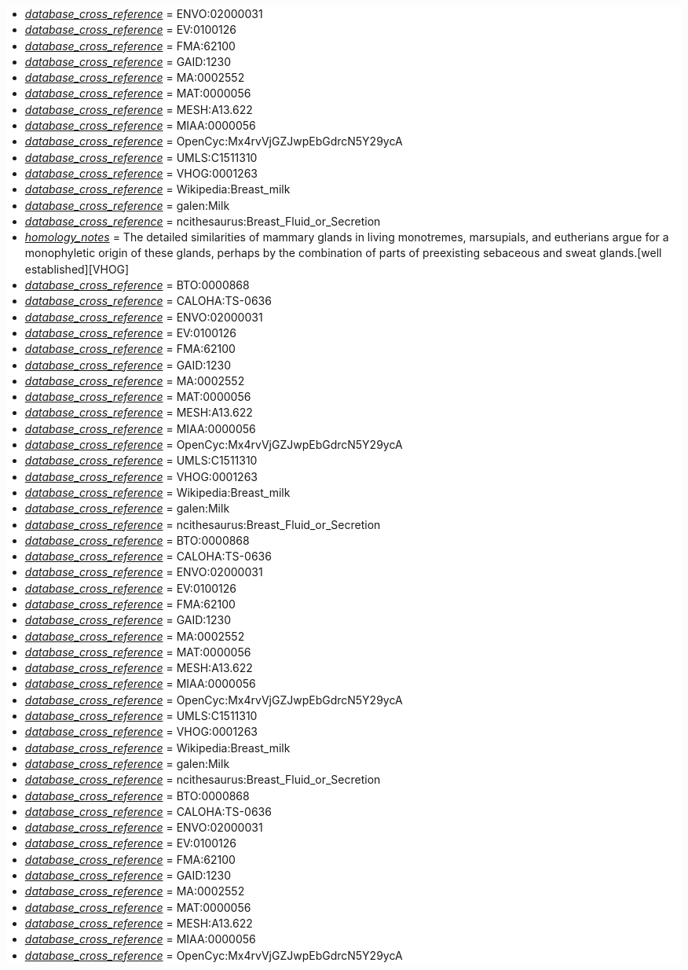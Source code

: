 * *[database_cross_reference](../../ef/oboInOwl#hasDbXref.md)* = ENVO:02000031
 * *[database_cross_reference](../../ef/oboInOwl#hasDbXref.md)* = EV:0100126
 * *[database_cross_reference](../../ef/oboInOwl#hasDbXref.md)* = FMA:62100
 * *[database_cross_reference](../../ef/oboInOwl#hasDbXref.md)* = GAID:1230
 * *[database_cross_reference](../../ef/oboInOwl#hasDbXref.md)* = MA:0002552
 * *[database_cross_reference](../../ef/oboInOwl#hasDbXref.md)* = MAT:0000056
 * *[database_cross_reference](../../ef/oboInOwl#hasDbXref.md)* = MESH:A13.622
 * *[database_cross_reference](../../ef/oboInOwl#hasDbXref.md)* = MIAA:0000056
 * *[database_cross_reference](../../ef/oboInOwl#hasDbXref.md)* = OpenCyc:Mx4rvVjGZJwpEbGdrcN5Y29ycA
 * *[database_cross_reference](../../ef/oboInOwl#hasDbXref.md)* = UMLS:C1511310
 * *[database_cross_reference](../../ef/oboInOwl#hasDbXref.md)* = VHOG:0001263
 * *[database_cross_reference](../../ef/oboInOwl#hasDbXref.md)* = Wikipedia:Breast_milk
 * *[database_cross_reference](../../ef/oboInOwl#hasDbXref.md)* = galen:Milk
 * *[database_cross_reference](../../ef/oboInOwl#hasDbXref.md)* = ncithesaurus:Breast_Fluid_or_Secretion
 * *[homology_notes](../../UBPROP/03/UBPROP_0000003.md)* = The detailed similarities of mammary glands in living monotremes, marsupials, and eutherians argue for a monophyletic origin of these glands, perhaps by the combination of parts of preexisting sebaceous and sweat glands.[well established][VHOG]
 * *[database_cross_reference](../../ef/oboInOwl#hasDbXref.md)* = BTO:0000868
 * *[database_cross_reference](../../ef/oboInOwl#hasDbXref.md)* = CALOHA:TS-0636
 * *[database_cross_reference](../../ef/oboInOwl#hasDbXref.md)* = ENVO:02000031
 * *[database_cross_reference](../../ef/oboInOwl#hasDbXref.md)* = EV:0100126
 * *[database_cross_reference](../../ef/oboInOwl#hasDbXref.md)* = FMA:62100
 * *[database_cross_reference](../../ef/oboInOwl#hasDbXref.md)* = GAID:1230
 * *[database_cross_reference](../../ef/oboInOwl#hasDbXref.md)* = MA:0002552
 * *[database_cross_reference](../../ef/oboInOwl#hasDbXref.md)* = MAT:0000056
 * *[database_cross_reference](../../ef/oboInOwl#hasDbXref.md)* = MESH:A13.622
 * *[database_cross_reference](../../ef/oboInOwl#hasDbXref.md)* = MIAA:0000056
 * *[database_cross_reference](../../ef/oboInOwl#hasDbXref.md)* = OpenCyc:Mx4rvVjGZJwpEbGdrcN5Y29ycA
 * *[database_cross_reference](../../ef/oboInOwl#hasDbXref.md)* = UMLS:C1511310
 * *[database_cross_reference](../../ef/oboInOwl#hasDbXref.md)* = VHOG:0001263
 * *[database_cross_reference](../../ef/oboInOwl#hasDbXref.md)* = Wikipedia:Breast_milk
 * *[database_cross_reference](../../ef/oboInOwl#hasDbXref.md)* = galen:Milk
 * *[database_cross_reference](../../ef/oboInOwl#hasDbXref.md)* = ncithesaurus:Breast_Fluid_or_Secretion
 * *[database_cross_reference](../../ef/oboInOwl#hasDbXref.md)* = BTO:0000868
 * *[database_cross_reference](../../ef/oboInOwl#hasDbXref.md)* = CALOHA:TS-0636
 * *[database_cross_reference](../../ef/oboInOwl#hasDbXref.md)* = ENVO:02000031
 * *[database_cross_reference](../../ef/oboInOwl#hasDbXref.md)* = EV:0100126
 * *[database_cross_reference](../../ef/oboInOwl#hasDbXref.md)* = FMA:62100
 * *[database_cross_reference](../../ef/oboInOwl#hasDbXref.md)* = GAID:1230
 * *[database_cross_reference](../../ef/oboInOwl#hasDbXref.md)* = MA:0002552
 * *[database_cross_reference](../../ef/oboInOwl#hasDbXref.md)* = MAT:0000056
 * *[database_cross_reference](../../ef/oboInOwl#hasDbXref.md)* = MESH:A13.622
 * *[database_cross_reference](../../ef/oboInOwl#hasDbXref.md)* = MIAA:0000056
 * *[database_cross_reference](../../ef/oboInOwl#hasDbXref.md)* = OpenCyc:Mx4rvVjGZJwpEbGdrcN5Y29ycA
 * *[database_cross_reference](../../ef/oboInOwl#hasDbXref.md)* = UMLS:C1511310
 * *[database_cross_reference](../../ef/oboInOwl#hasDbXref.md)* = VHOG:0001263
 * *[database_cross_reference](../../ef/oboInOwl#hasDbXref.md)* = Wikipedia:Breast_milk
 * *[database_cross_reference](../../ef/oboInOwl#hasDbXref.md)* = galen:Milk
 * *[database_cross_reference](../../ef/oboInOwl#hasDbXref.md)* = ncithesaurus:Breast_Fluid_or_Secretion
 * *[database_cross_reference](../../ef/oboInOwl#hasDbXref.md)* = BTO:0000868
 * *[database_cross_reference](../../ef/oboInOwl#hasDbXref.md)* = CALOHA:TS-0636
 * *[database_cross_reference](../../ef/oboInOwl#hasDbXref.md)* = ENVO:02000031
 * *[database_cross_reference](../../ef/oboInOwl#hasDbXref.md)* = EV:0100126
 * *[database_cross_reference](../../ef/oboInOwl#hasDbXref.md)* = FMA:62100
 * *[database_cross_reference](../../ef/oboInOwl#hasDbXref.md)* = GAID:1230
 * *[database_cross_reference](../../ef/oboInOwl#hasDbXref.md)* = MA:0002552
 * *[database_cross_reference](../../ef/oboInOwl#hasDbXref.md)* = MAT:0000056
 * *[database_cross_reference](../../ef/oboInOwl#hasDbXref.md)* = MESH:A13.622
 * *[database_cross_reference](../../ef/oboInOwl#hasDbXref.md)* = MIAA:0000056
 * *[database_cross_reference](../../ef/oboInOwl#hasDbXref.md)* = OpenCyc:Mx4rvVjGZJwpEbGdrcN5Y29ycA